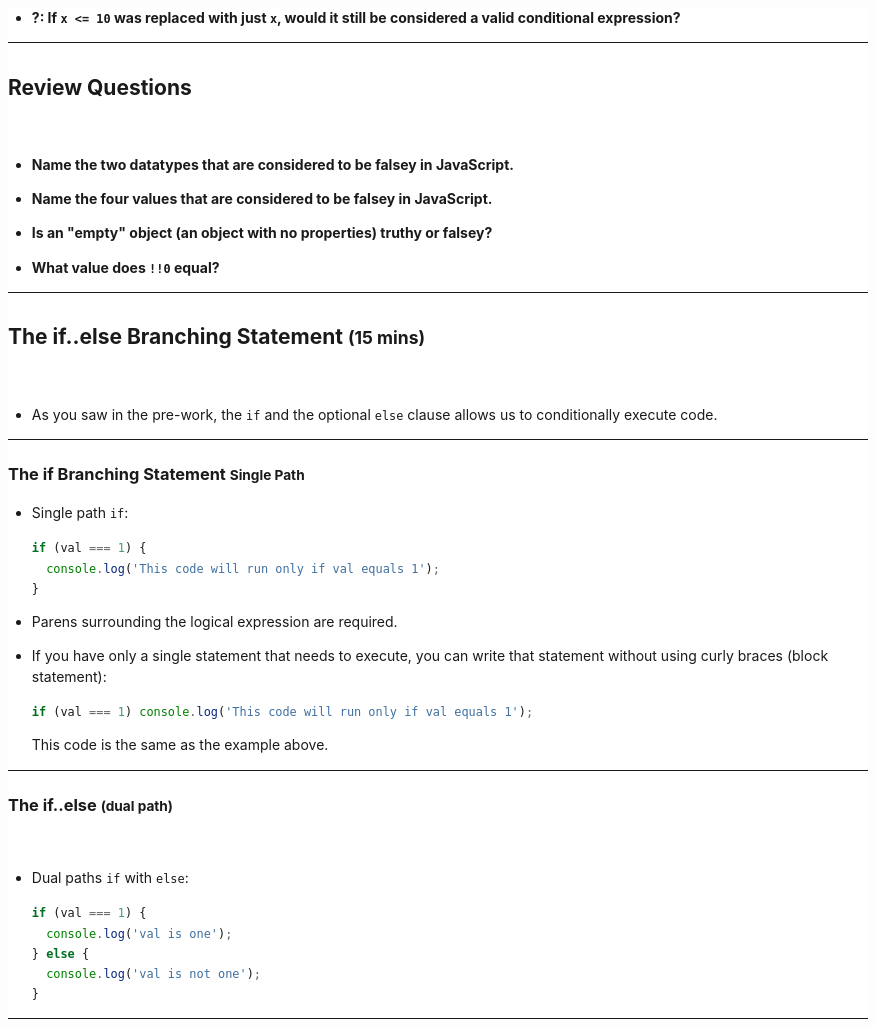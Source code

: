 - **?: If `x <= 10` was replaced with just `x`, would it still be considered a valid conditional expression?**

---
## Review Questions
<br>

- **Name the two datatypes that are considered to be falsey in JavaScript.**

- **Name the four values that are considered to be falsey in JavaScript.**

- **Is an "empty" object (an object with no properties) truthy or falsey?**

- **What value does `!!0` equal?**

---
## The <span style="text-transform:lowercase">if..else</span> Branching Statement <small>(15 mins)</small>
<br>

- As you saw in the pre-work, the `if` and the optional `else` clause allows us to conditionally execute code.

---
### The <span style="text-transform:lowercase">if</span> Branching Statement <small>Single Path</small>

- Single path `if`:&nbsp;&nbsp;&nbsp;&nbsp;&nbsp;&nbsp;&nbsp;&nbsp;&nbsp;&nbsp;&nbsp;&nbsp;&nbsp;&nbsp;&nbsp;&nbsp;

  ```js
  if (val === 1) {
    console.log('This code will run only if val equals 1');
  }
  ```

- Parens surrounding the logical expression are required.

- If you have only a single statement that needs to execute, you can write that statement without using curly braces (block statement):

  ```js
  if (val === 1) console.log('This code will run only if val equals 1');
  ```
  This code is the same as the example above.

---
### The <span style="text-transform:lowercase">if..else</span> <small>(dual path)</small>
<br>

- Dual paths `if` with `else`:

  ```js
  if (val === 1) {
    console.log('val is one');
  } else {
    console.log('val is not one');
  }
  ```

---